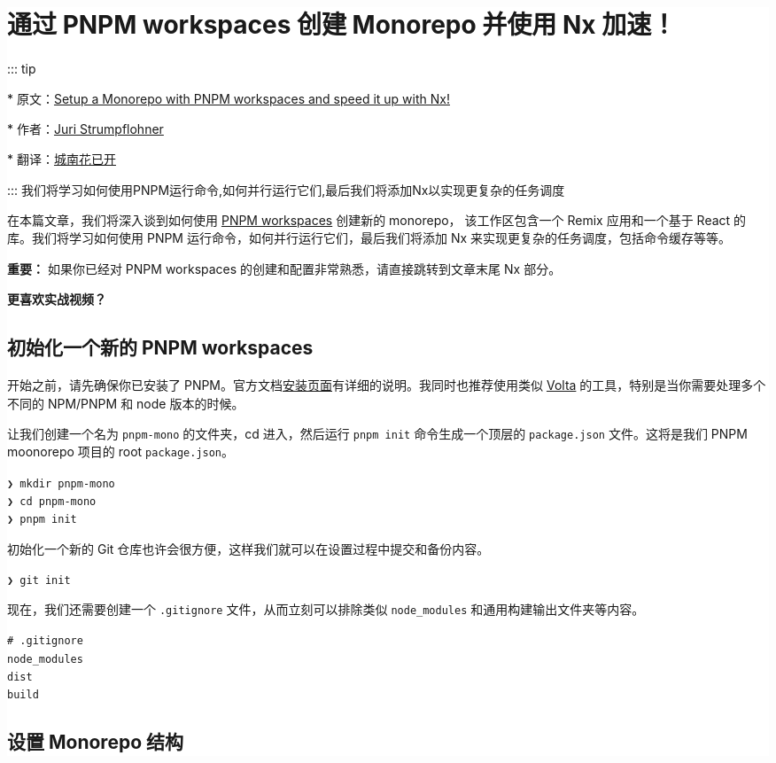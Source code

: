 # 通过 PNPM workspaces 创建 Monorepo 并使用 Nx 加速！

::: tip

\* 原文：[Setup a Monorepo with PNPM workspaces and speed it up with Nx!](https://blog.nrwl.io/setup-a-monorepo-with-pnpm-workspaces-and-speed-it-up-with-nx-bc5d97258a7e)

\* 作者：[Juri Strumpflohner](https://medium.com/@juristr)

\* 翻译：[城南花已开](https://fengnzl.github.io/)

:::
我们将学习如何使用PNPM运行命令,如何并行运行它们,最后我们将添加Nx以实现更复杂的任务调度

在本篇文章，我们将深入谈到如何使用 [PNPM workspaces](https://pnpm.io/workspaces) 创建新的 monorepo， 该工作区包含一个 Remix 应用和一个基于 React 的库。我们将学习如何使用 PNPM 运行命令，如何并行运行它们，最后我们将添加 Nx 来实现更复杂的任务调度，包括命令缓存等等。

**重要：** 如果你已经对 PNPM workspaces 的创建和配置非常熟悉，请直接跳转到文章末尾 Nx 部分。

**更喜欢实战视频？**


<iframe width="692" height="389" src="https://www.youtube.com/embed/ngdoUQBvAjo" title="Setup a monorepo with PNPM workspaces and add Nx for speed" frameborder="0" allow="accelerometer; autoplay; clipboard-write; encrypted-media; gyroscope; picture-in-picture" allowfullscreen></iframe>

## 初始化一个新的 PNPM workspaces

开始之前，请先确保你已安装了 PNPM。官方文档[安装页面](https://pnpm.io/installation)有详细的说明。我同时也推荐使用类似 [Volta](https://volta.sh/) 的工具，特别是当你需要处理多个不同的 NPM/PNPM 和 node 版本的时候。

让我们创建一个名为 `pnpm-mono` 的文件夹，cd 进入，然后运行 `pnpm init` 命令生成一个顶层的 `package.json` 文件。这将是我们 PNPM moonorepo 项目的 root `package.json`。

```bash
❯ mkdir pnpm-mono
❯ cd pnpm-mono
❯ pnpm init
```

初始化一个新的 Git 仓库也许会很方便，这样我们就可以在设置过程中提交和备份内容。

```bash
❯ git init
```

现在，我们还需要创建一个 `.gitignore` 文件，从而立刻可以排除类似 `node_modules` 和通用构建输出文件夹等内容。

```
# .gitignore
node_modules
dist
build
```

## 设置 Monorepo 结构
